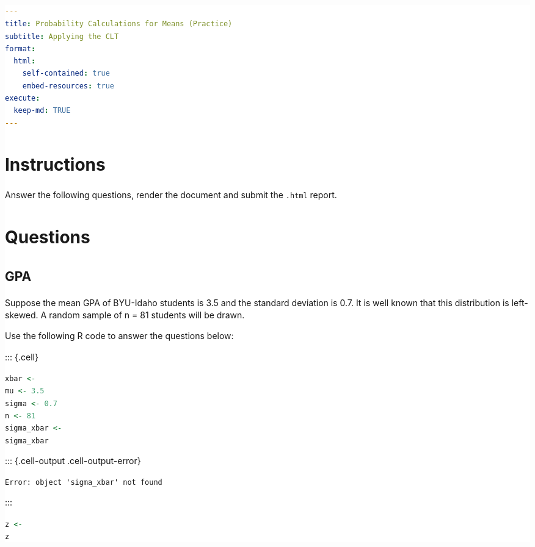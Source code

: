 ```yaml
---
title: Probability Calculations for Means (Practice)
subtitle: Applying the CLT
format:
  html:
    self-contained: true
    embed-resources: true
execute: 
  keep-md: TRUE
---
```








# Instructions

Answer the following questions, render the document and submit the `.html` report.

# Questions

## GPA

Suppose the mean GPA of BYU-Idaho students is 3.5 and the standard deviation is 0.7. It is well known that this distribution is left-skewed. A random sample of n = 81 students will be drawn.

Use the following R code to answer the questions below:



::: {.cell}

```{.r .cell-code}
xbar <- 
mu <- 3.5
sigma <- 0.7
n <- 81
sigma_xbar <- 
sigma_xbar
```

::: {.cell-output .cell-output-error}

```
Error: object 'sigma_xbar' not found
```


:::

```{.r .cell-code}
z <- 
z
```
